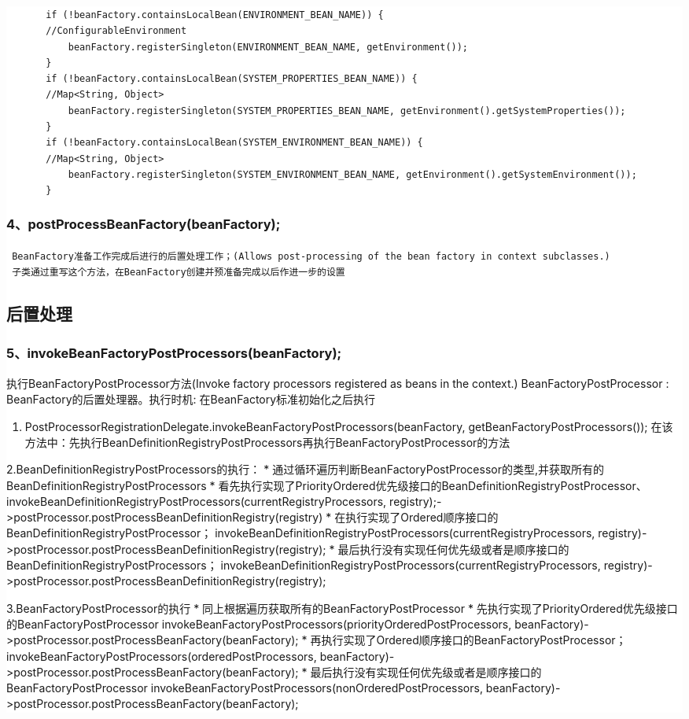  ```
 		if (!beanFactory.containsLocalBean(ENVIRONMENT_BEAN_NAME)) {
 		//ConfigurableEnvironment
 			beanFactory.registerSingleton(ENVIRONMENT_BEAN_NAME, getEnvironment());
 		}
 		if (!beanFactory.containsLocalBean(SYSTEM_PROPERTIES_BEAN_NAME)) {
 		//Map<String, Object>
 			beanFactory.registerSingleton(SYSTEM_PROPERTIES_BEAN_NAME, getEnvironment().getSystemProperties());
 		}
 		if (!beanFactory.containsLocalBean(SYSTEM_ENVIRONMENT_BEAN_NAME)) {
 		//Map<String, Object>
 			beanFactory.registerSingleton(SYSTEM_ENVIRONMENT_BEAN_NAME, getEnvironment().getSystemEnvironment());
 		}
 ```
 
 ### 4、postProcessBeanFactory(beanFactory);
     BeanFactory准备工作完成后进行的后置处理工作；(Allows post-processing of the bean factory in context subclasses.)
     子类通过重写这个方法，在BeanFactory创建并预准备完成以后作进一步的设置
     
## 后置处理
### 5、invokeBeanFactoryPostProcessors(beanFactory);
 执行BeanFactoryPostProcessor方法(Invoke factory processors registered as beans in the context.)
 BeanFactoryPostProcessor : BeanFactory的后置处理器。执行时机: 在BeanFactory标准初始化之后执行
 
1. PostProcessorRegistrationDelegate.invokeBeanFactoryPostProcessors(beanFactory, getBeanFactoryPostProcessors());
  在该方法中：先执行BeanDefinitionRegistryPostProcessors再执行BeanFactoryPostProcessor的方法
   
2.BeanDefinitionRegistryPostProcessors的执行： 
    * 通过循环遍历判断BeanFactoryPostProcessor的类型,并获取所有的BeanDefinitionRegistryPostProcessors
    * 看先执行实现了PriorityOrdered优先级接口的BeanDefinitionRegistryPostProcessor、
        invokeBeanDefinitionRegistryPostProcessors(currentRegistryProcessors, registry);->postProcessor.postProcessBeanDefinitionRegistry(registry)
    * 在执行实现了Ordered顺序接口的BeanDefinitionRegistryPostProcessor；
        invokeBeanDefinitionRegistryPostProcessors(currentRegistryProcessors, registry)->postProcessor.postProcessBeanDefinitionRegistry(registry);
    *  最后执行没有实现任何优先级或者是顺序接口的BeanDefinitionRegistryPostProcessors；
      invokeBeanDefinitionRegistryPostProcessors(currentRegistryProcessors, registry)->postProcessor.postProcessBeanDefinitionRegistry(registry);

3.BeanFactoryPostProcessor的执行
    * 同上根据遍历获取所有的BeanFactoryPostProcessor
    * 先执行实现了PriorityOrdered优先级接口的BeanFactoryPostProcessor
        invokeBeanFactoryPostProcessors(priorityOrderedPostProcessors, beanFactory)->postProcessor.postProcessBeanFactory(beanFactory);
    * 再执行实现了Ordered顺序接口的BeanFactoryPostProcessor；
        invokeBeanFactoryPostProcessors(orderedPostProcessors, beanFactory)->postProcessor.postProcessBeanFactory(beanFactory);
    * 最后执行没有实现任何优先级或者是顺序接口的BeanFactoryPostProcessor 
        invokeBeanFactoryPostProcessors(nonOrderedPostProcessors, beanFactory)->postProcessor.postProcessBeanFactory(beanFactory);    
